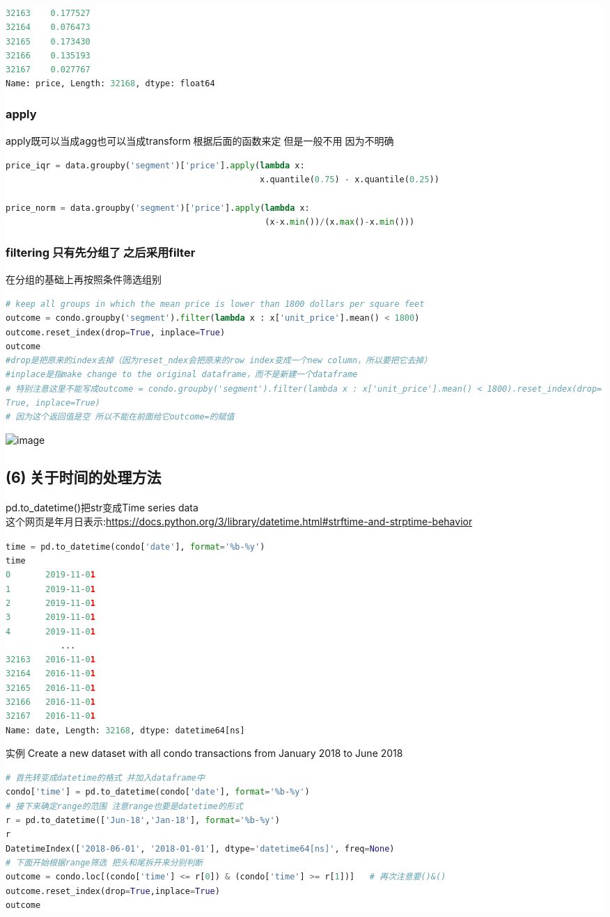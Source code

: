 ``` python
32163    0.177527
32164    0.076473
32165    0.173430
32166    0.135193
32167    0.027767
Name: price, Length: 32168, dtype: float64
```
### apply
apply既可以当成agg也可以当成transform 根据后面的函数来定 但是一般不用 因为不明确
``` python
price_iqr = data.groupby('segment')['price'].apply(lambda x: 
                                                   x.quantile(0.75) - x.quantile(0.25))

price_norm = data.groupby('segment')['price'].apply(lambda x: 
                                                    (x-x.min())/(x.max()-x.min()))
```
### filtering 只有先分组了 之后采用filter
在分组的基础上再按照条件筛选组别
``` python
# keep all groups in which the mean price is lower than 1800 dollars per square feet
outcome = condo.groupby('segment').filter(lambda x : x['unit_price'].mean() < 1800)
outcome.reset_index(drop=True, inplace=True) 
outcome
#drop是把原来的index去掉（因为reset_ndex会把原来的row index变成一个new column，所以要把它去掉）
#inplace是指make change to the original dataframe，而不是新建一个dataframe
# 特别注意这里不能写成outcome = condo.groupby('segment').filter(lambda x : x['unit_price'].mean() < 1800).reset_index(drop=True, inplace=True) 
# 因为这个返回值是空 所以不能在前面给它outcome=的赋值
```
![image](https://user-images.githubusercontent.com/105503216/171838747-2224a4b5-e0fa-484e-b527-266311cc71b6.png)

## (6) 关于时间的处理方法
pd.to_datetime()把str变成Time series data  
这个网页是年月日表示:https://docs.python.org/3/library/datetime.html#strftime-and-strptime-behavior
``` python
time = pd.to_datetime(condo['date'], format='%b-%y')
time
0       2019-11-01
1       2019-11-01
2       2019-11-01
3       2019-11-01
4       2019-11-01
           ...    
32163   2016-11-01
32164   2016-11-01
32165   2016-11-01
32166   2016-11-01
32167   2016-11-01
Name: date, Length: 32168, dtype: datetime64[ns]
```
实例 Create a new dataset with all condo transactions from January 2018 to June 2018
``` python
# 首先转变成datetime的格式 并加入dataframe中
condo['time'] = pd.to_datetime(condo['date'], format='%b-%y')
# 接下来确定range的范围 注意range也要是datetime的形式
r = pd.to_datetime(['Jun-18','Jan-18'], format='%b-%y')
r
DatetimeIndex(['2018-06-01', '2018-01-01'], dtype='datetime64[ns]', freq=None)
# 下面开始根据range筛选 把头和尾拆开来分别判断
outcome = condo.loc[(condo['time'] <= r[0]) & (condo['time'] >= r[1])]   # 再次注意要()&()
outcome.reset_index(drop=True,inplace=True)
outcome
```